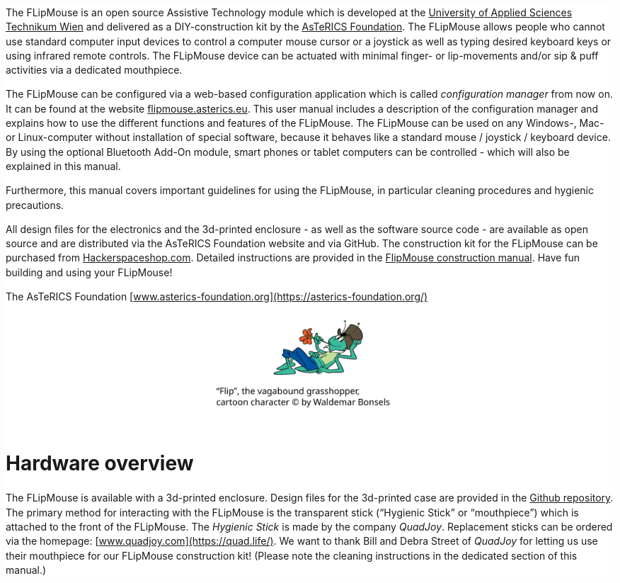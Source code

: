 The FLipMouse is an open source Assistive Technology module which is developed at the [University of Applied Sciences Technikum Wien](https://www.technikum-wien.at) and delivered as a DIY-construction kit by the [AsTeRICS Foundation](https://asterics-foundation.org). The FLipMouse allows people who cannot use standard computer input devices to control a computer mouse cursor or a joystick as well as typing desired keyboard keys or using infrared remote controls. The FLipMouse device can be actuated with minimal finger- or lip-movements and/or sip & puff activities via a dedicated mouthpiece.

The FLipMouse can be configured via a web-based configuration application which is called *configuration manager* from now on. It can be found at the website [flipmouse.asterics.eu](https://flipmouse.asterics.eu/index_fm.htm). This user manual includes a description of the configuration manager and explains how to use  the different functions and features of the FLipMouse. The FLipMouse can be used on any Windows-, Mac- or Linux-computer without installation of special software, because it behaves like a standard mouse / joystick / keyboard device. By using the optional Bluetooth Add-On module, smart phones or tablet computers can be controlled - which will also be explained in this manual. 

Furthermore, this manual covers important guidelines for using the FLipMouse, in particular cleaning procedures and hygienic precautions.

All design files for the electronics and the 3d-printed enclosure - as well as the software source code - are available as open source and are distributed via the AsTeRICS Foundation website and via GitHub. The construction kit for the FLipMouse can be purchased from [Hackerspaceshop.com](https://hackerspaceshop.com/collections/flipmouse). Detailed instructions are provided in the [FlipMouse construction manual](https://github.com/asterics/FLipMouse/blob/master/ConstructionKit/ConstructionManual.pdf). Have fun building and using your FLipMouse!

The AsTeRICS Foundation
[www.asterics-foundation.org](https://asterics-foundation.org/)

<p align="center" width="100%">
    <img width="33%" src="./Bilder/flip1.svg" alt="Flip, the vagabound grasshopper cartoon character">
</p>

# Hardware overview

The FLipMouse is available with a 3d-printed enclosure. Design files for the 3d-printed case are provided in the [Github repository](https://github.com/asterics/FLipMouse/tree/master/Hardware/case-design/3D_printer). The primary method for interacting with the FLipMouse is the transparent stick (“Hygienic Stick” or “mouthpiece”) which is attached to the front of the FLipMouse. The *Hygienic Stick* is made by the company *QuadJoy*.  Replacement sticks can be ordered via the homepage: [www.quadjoy.com](https://quad.life/). We want to thank Bill and Debra Street of *QuadJoy* for letting us use their mouthpiece for our FLipMouse construction kit! (Please note the cleaning instructions in the dedicated section of this manual.)
